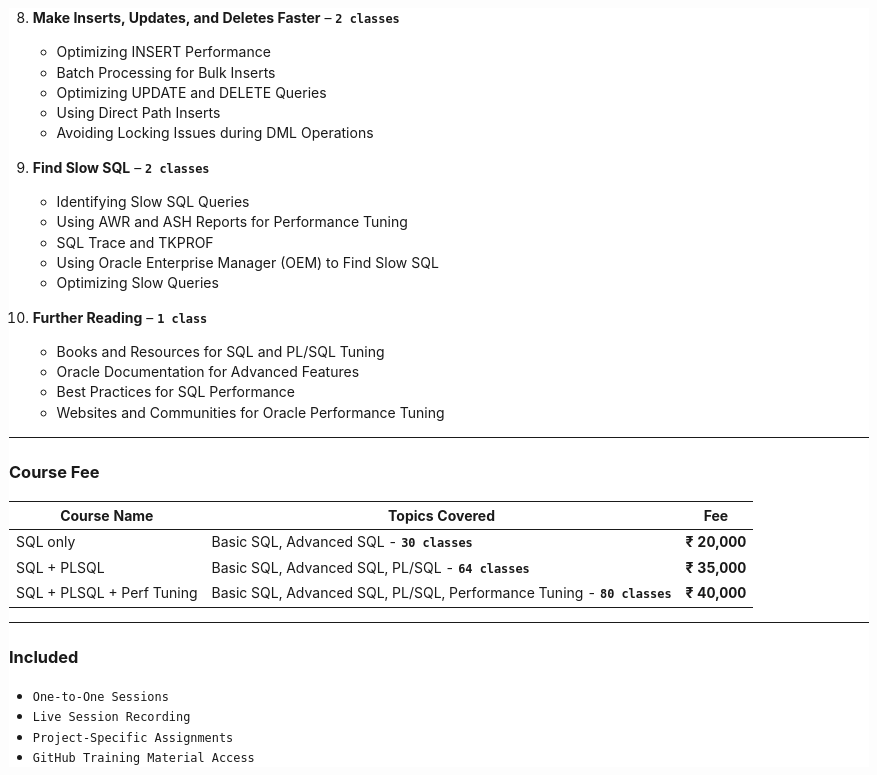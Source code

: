 
8. **Make Inserts, Updates, and Deletes Faster** – **`2 classes`**
      - Optimizing INSERT Performance  
      - Batch Processing for Bulk Inserts  
      - Optimizing UPDATE and DELETE Queries  
      - Using Direct Path Inserts  
      - Avoiding Locking Issues during DML Operations 

9. **Find Slow SQL** – **`2 classes`**
      - Identifying Slow SQL Queries  
      - Using AWR and ASH Reports for Performance Tuning  
      - SQL Trace and TKPROF  
      - Using Oracle Enterprise Manager (OEM) to Find Slow SQL  
      - Optimizing Slow Queries 
 
11. **Further Reading** – **`1 class`**
      - Books and Resources for SQL and PL/SQL Tuning  
      - Oracle Documentation for Advanced Features  
      - Best Practices for SQL Performance  
      - Websites and Communities for Oracle Performance Tuning

---

### **Course Fee**

| Course Name | Topics Covered | Fee |
|-------------|----------------|------|
| SQL only | Basic SQL, Advanced SQL - **`30 classes`**  | **₹ 20,000** |
| SQL + PLSQL | Basic SQL, Advanced SQL, PL/SQL - **`64 classes`** | **₹ 35,000** |
| SQL + PLSQL + Perf Tuning | Basic SQL, Advanced SQL, PL/SQL, Performance Tuning  - **`80 classes`** | **₹ 40,000** |

---

### **Included**

- `One-to-One Sessions` 
- `Live Session Recording`  
- `Project-Specific Assignments`  
- `GitHub Training Material Access`  
